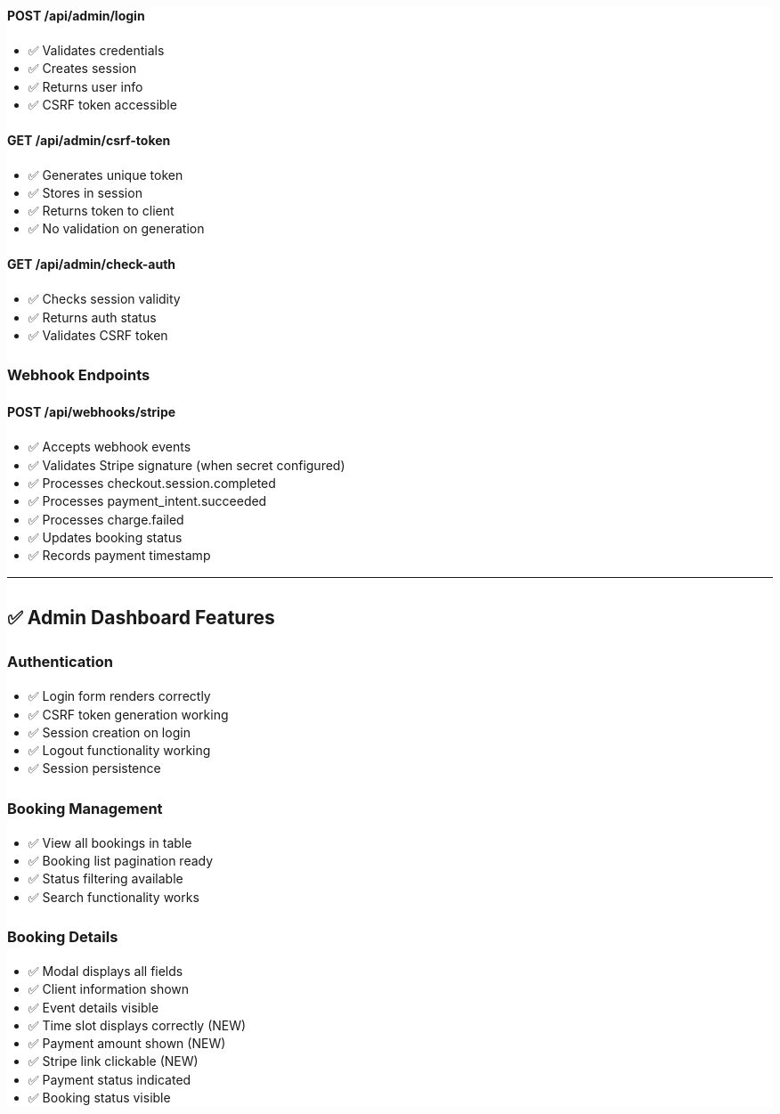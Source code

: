 #### POST /api/admin/login
- ✅ Validates credentials
- ✅ Creates session
- ✅ Returns user info
- ✅ CSRF token accessible

#### GET /api/admin/csrf-token
- ✅ Generates unique token
- ✅ Stores in session
- ✅ Returns token to client
- ✅ No validation on generation

#### GET /api/admin/check-auth
- ✅ Checks session validity
- ✅ Returns auth status
- ✅ Validates CSRF token

### Webhook Endpoints

#### POST /api/webhooks/stripe
- ✅ Accepts webhook events
- ✅ Validates Stripe signature (when secret configured)
- ✅ Processes checkout.session.completed
- ✅ Processes payment_intent.succeeded
- ✅ Processes charge.failed
- ✅ Updates booking status
- ✅ Records payment timestamp

---

## ✅ Admin Dashboard Features

### Authentication
- ✅ Login form renders correctly
- ✅ CSRF token generation working
- ✅ Session creation on login
- ✅ Logout functionality working
- ✅ Session persistence

### Booking Management
- ✅ View all bookings in table
- ✅ Booking list pagination ready
- ✅ Status filtering available
- ✅ Search functionality works

### Booking Details
- ✅ Modal displays all fields
- ✅ Client information shown
- ✅ Event details visible
- ✅ Time slot displays correctly (NEW)
- ✅ Payment amount shown (NEW)
- ✅ Stripe link clickable (NEW)
- ✅ Payment status indicated
- ✅ Booking status visible

